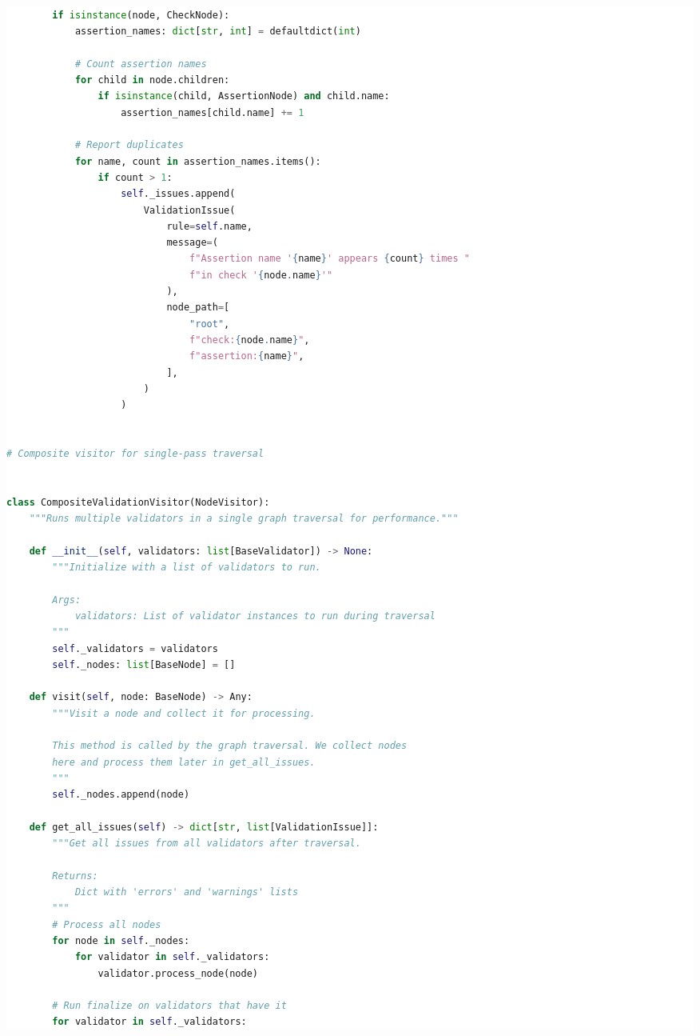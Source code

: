 ```python
        if isinstance(node, CheckNode):
            assertion_names: dict[str, int] = defaultdict(int)

            # Count assertion names
            for child in node.children:
                if isinstance(child, AssertionNode) and child.name:
                    assertion_names[child.name] += 1

            # Report duplicates
            for name, count in assertion_names.items():
                if count > 1:
                    self._issues.append(
                        ValidationIssue(
                            rule=self.name,
                            message=(
                                f"Assertion name '{name}' appears {count} times "
                                f"in check '{node.name}'"
                            ),
                            node_path=[
                                "root",
                                f"check:{node.name}",
                                f"assertion:{name}",
                            ],
                        )
                    )


# Composite visitor for single-pass traversal


class CompositeValidationVisitor(NodeVisitor):
    """Runs multiple validators in a single graph traversal for performance."""

    def __init__(self, validators: list[BaseValidator]) -> None:
        """Initialize with a list of validators to run.

        Args:
            validators: List of validator instances to run during traversal
        """
        self._validators = validators
        self._nodes: list[BaseNode] = []

    def visit(self, node: BaseNode) -> Any:
        """Visit a node and collect it for processing.

        This method is called by the graph traversal. We collect nodes
        here and process them later in get_all_issues.
        """
        self._nodes.append(node)

    def get_all_issues(self) -> dict[str, list[ValidationIssue]]:
        """Get all issues from all validators after traversal.

        Returns:
            Dict with 'errors' and 'warnings' lists
        """
        # Process all nodes
        for node in self._nodes:
            for validator in self._validators:
                validator.process_node(node)

        # Run finalize on validators that have it
        for validator in self._validators:
```
